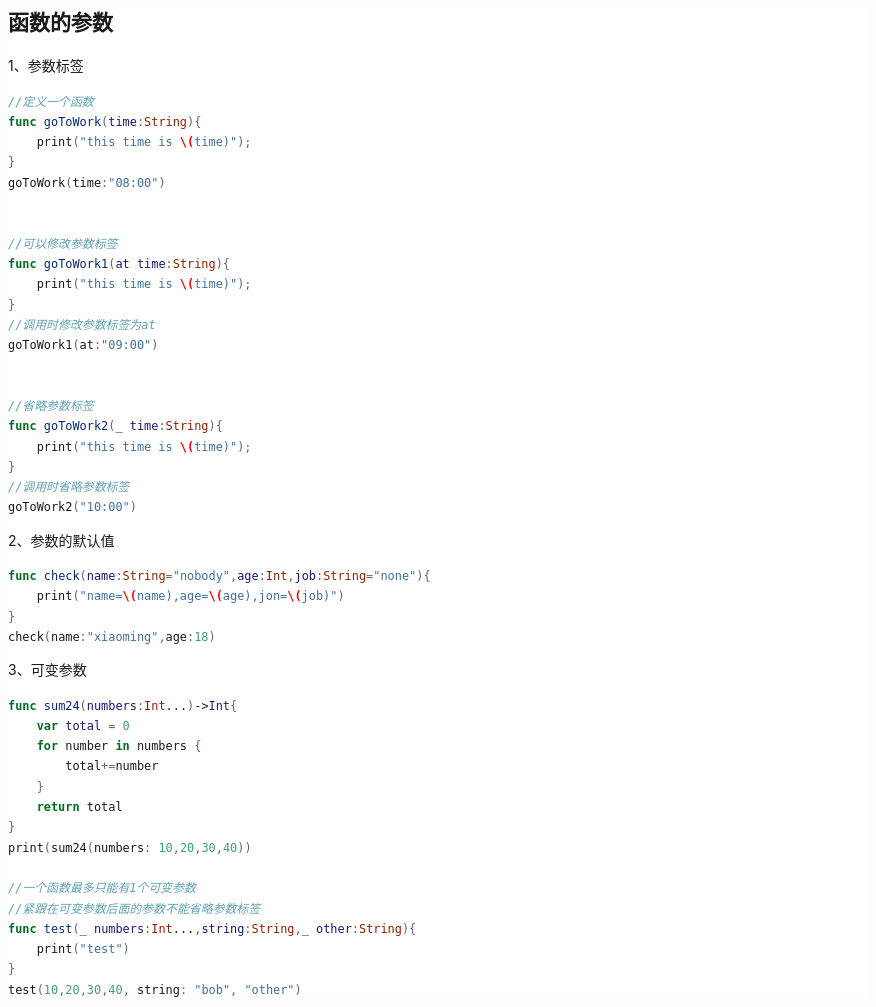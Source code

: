 

## <a id="content2"></a>函数的参数

1、参数标签

```swift
//定义一个函数
func goToWork(time:String){
    print("this time is \(time)");
}
goToWork(time:"08:00")


//可以修改参数标签
func goToWork1(at time:String){
    print("this time is \(time)");
}
//调用时修改参数标签为at
goToWork1(at:"09:00")


//省略参数标签
func goToWork2(_ time:String){
    print("this time is \(time)");
}
//调用时省略参数标签
goToWork2("10:00")
```

2、参数的默认值

```swift
func check(name:String="nobody",age:Int,job:String="none"){
    print("name=\(name),age=\(age),jon=\(job)")
}
check(name:"xiaoming",age:18)
```

3、可变参数

```swift
func sum24(numbers:Int...)->Int{
    var total = 0
    for number in numbers {
        total+=number
    }
    return total
}
print(sum24(numbers: 10,20,30,40))

//一个函数最多只能有1个可变参数
//紧跟在可变参数后面的参数不能省略参数标签
func test(_ numbers:Int...,string:String,_ other:String){
    print("test")
}
test(10,20,30,40, string: "bob", "other")
```
